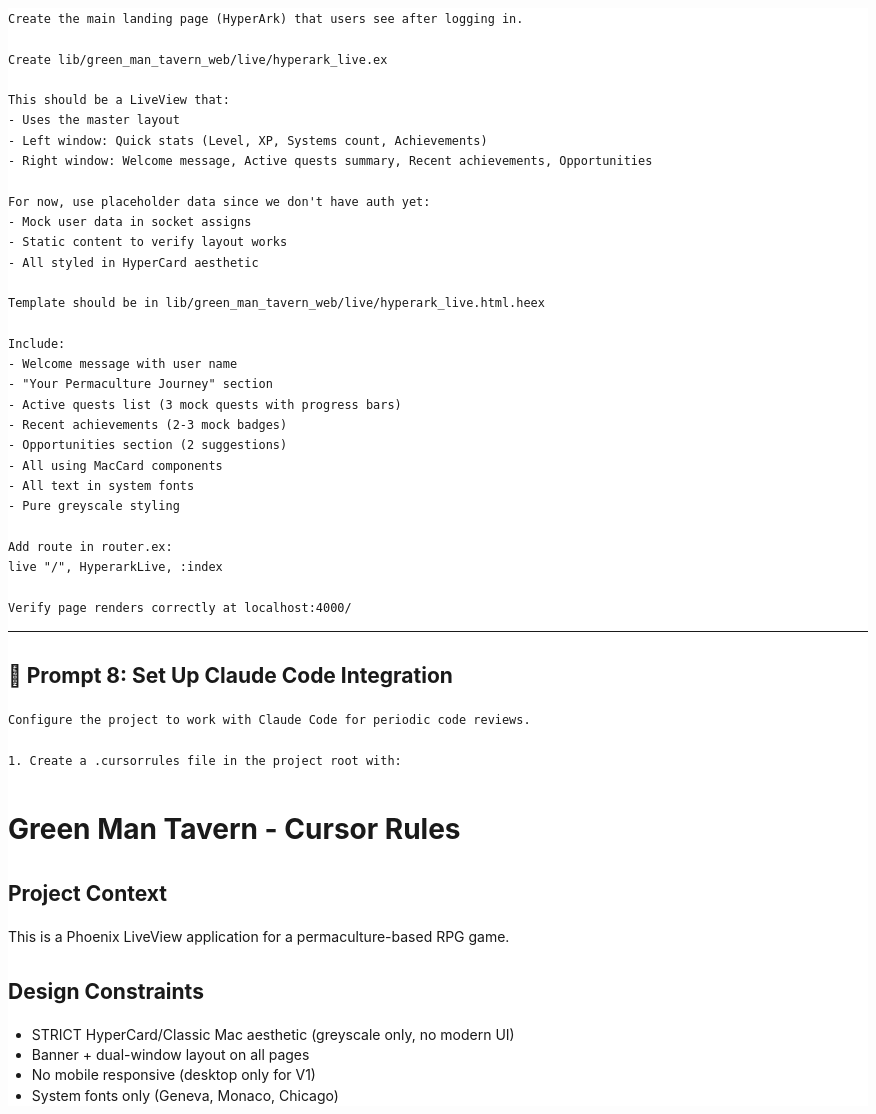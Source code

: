```
Create the main landing page (HyperArk) that users see after logging in.

Create lib/green_man_tavern_web/live/hyperark_live.ex

This should be a LiveView that:
- Uses the master layout
- Left window: Quick stats (Level, XP, Systems count, Achievements)
- Right window: Welcome message, Active quests summary, Recent achievements, Opportunities

For now, use placeholder data since we don't have auth yet:
- Mock user data in socket assigns
- Static content to verify layout works
- All styled in HyperCard aesthetic

Template should be in lib/green_man_tavern_web/live/hyperark_live.html.heex

Include:
- Welcome message with user name
- "Your Permaculture Journey" section
- Active quests list (3 mock quests with progress bars)
- Recent achievements (2-3 mock badges)
- Opportunities section (2 suggestions)
- All using MacCard components
- All text in system fonts
- Pure greyscale styling

Add route in router.ex:
live "/", HyperarkLive, :index

Verify page renders correctly at localhost:4000/
```

---

## 🎯 Prompt 8: Set Up Claude Code Integration

```
Configure the project to work with Claude Code for periodic code reviews.

1. Create a .cursorrules file in the project root with:

```
# Green Man Tavern - Cursor Rules

## Project Context
This is a Phoenix LiveView application for a permaculture-based RPG game.

## Design Constraints
- STRICT HyperCard/Classic Mac aesthetic (greyscale only, no modern UI)
- Banner + dual-window layout on all pages
- No mobile responsive (desktop only for V1)
- System fonts only (Geneva, Monaco, Chicago)
